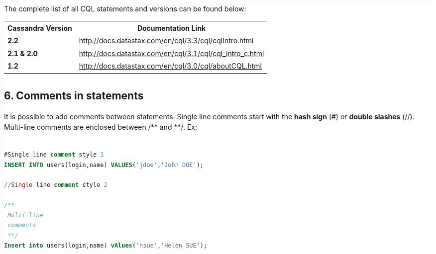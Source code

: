 The complete list of all CQL statements and versions can be found below:
<center>                                 
 <table class="table-configuration">
   <tr>
     <th>Cassandra Version</th>
     <th>Documentation Link</th>
   </tr>
   <tr>
     <td><strong>2.2</strong></td>
     <td>
        <a target="_blank" 
          href="http://docs.datastax.com/en/cql/3.3/cql/cqlIntro.html">
          http://docs.datastax.com/en/cql/3.3/cql/cqlIntro.html
        </a>
     </td>
   </tr>   
   <tr>
     <td><strong>2.1 & 2.0</strong></td>
     <td>
        <a target="_blank" 
          href="http://docs.datastax.com/en/cql/3.1/cql/cql_intro_c.html">
          http://docs.datastax.com/en/cql/3.1/cql/cql_intro_c.html
        </a>
     </td>
   </tr>   
   <tr>
     <td><strong>1.2</strong></td>
     <td>
        <a target="_blank" 
          href="http://docs.datastax.com/en/cql/3.0/cql/aboutCQL.html">
          http://docs.datastax.com/en/cql/3.0/cql/aboutCQL.html
        </a>
     </td>
   </tr>   
 </table>
</center>

## 6. Comments in statements

It is possible to add comments between statements. Single line comments start with the **hash sign** (#) or **double slashes** (//). Multi-line comments are enclosed between /** and **/. Ex: 

```sql

#Single line comment style 1
INSERT INTO users(login,name) VALUES('jdoe','John DOE');

//Single line comment style 2

/**
 Multi line
 comments
 **/
Insert into users(login,name) vAlues('hsue','Helen SUE');
```
